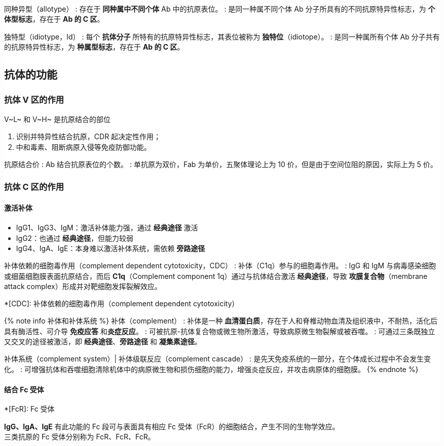 同种异型（allotype）
: 存在于 **同种属中不同个体** Ab 中的抗原表位。
: 是同一种属不同个体 Ab 分子所具有的不同抗原特异性标志，为 **个体型标志**，存在于
  **Ab 的 C 区**。

独特型（idiotype，Id）
: 每个 **抗体分子** 所特有的抗原特异性标志，其表位被称为 **独特位**（idiotope）。
: 是同一种属所有个体 Ab 分子共有的抗原特异性标志，为 **种属型标志**，存在于 **Ab 的 C 区**。

## 抗体的功能

### 抗体 V 区的作用

V~L~ 和 V~H~ 是抗原结合的部位

1. 识别并特异性结合抗原，CDR 起决定性作用；
2. 中和毒素、阻断病原入侵等免疫防御功能。

抗原结合价
: Ab 结合抗原表位的个数。
: 单抗原为双价，Fab 为单价，五聚体理论上为 10 价，但是由于空间位阻的原因，实际上为 5 价。

### 抗体 C 区的作用

#### 激活补体

- IgG1、IgG3、IgM：激活补体能力强，通过 **经典途径** 激活
- IgG2：也通过 **经典途径**，但能力较弱
- IgG4、IgΑ、IgE：本身难以激活补体系统，需依赖 **旁路途径**

补体依赖的细胞毒作用（complement dependent cytotoxicity，CDC）
: 补体（C1q）参与的细胞毒作用。
: IgG 和 IgM 与病毒感染细胞或细菌细胞膜表面抗原结合，而后 
  **C1q**（Complement component 1q）通过与抗体结合激活
  **经典途径**，导致 **攻膜复合物**（membrane attack complex）形成并对靶细胞发挥裂解效应。

*[CDC]: 补体依赖的细胞毒作用（complement dependent cytotoxicity）

{% note info 补体和补体系统 %}
补体（complement）
: 补体是一种 **血清蛋白质**，存在于人和脊椎动物血清及组织液中，不耐热，活化后具有酶活性、可介导
  **免疫应答** 和**炎症反应**。
: 可被抗原-抗体复合物或微生物所激活，导致病原微生物裂解或被吞噬。
: 可通过三条既独立又交叉的途径被激活，即 **经典途径**、**旁路途径** 和 **凝集素途径**。

补体系统（complement system）| 补体级联反应（complement cascade）
: 是先天免疫系统的一部分，在个体成长过程中不会发生变化。
: 可增强抗体和吞噬细胞清除机体中的病原微生物和损伤细胞的能力，增强炎症反应，并攻击病原体的细胞膜。
{% endnote %}

#### 结合 Fc 受体

*[FcR]: Fc 受体

**IgG、IgA、IgE** 有此功能的 Fc 段可与表面具有相应 Fc 受体（FcR）的细胞结合，产生不同的生物学效应。<br/>
三类抗原的 Fc 受体分别称为 FcR、FcR、FcR。
